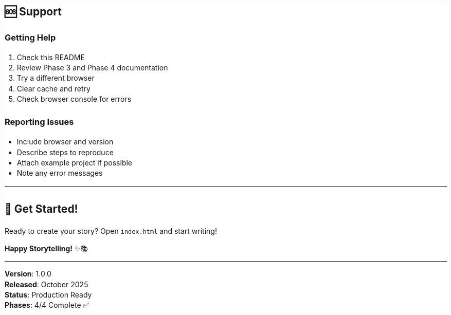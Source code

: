 
## 🆘 Support

### Getting Help
1. Check this README
2. Review Phase 3 and Phase 4 documentation
3. Try a different browser
4. Clear cache and retry
5. Check browser console for errors

### Reporting Issues
- Include browser and version
- Describe steps to reproduce
- Attach example project if possible
- Note any error messages

---

## 🎉 Get Started!

Ready to create your story? Open `index.html` and start writing!

**Happy Storytelling!** ✨📚

---

**Version**: 1.0.0  
**Released**: October 2025  
**Status**: Production Ready  
**Phases**: 4/4 Complete ✅